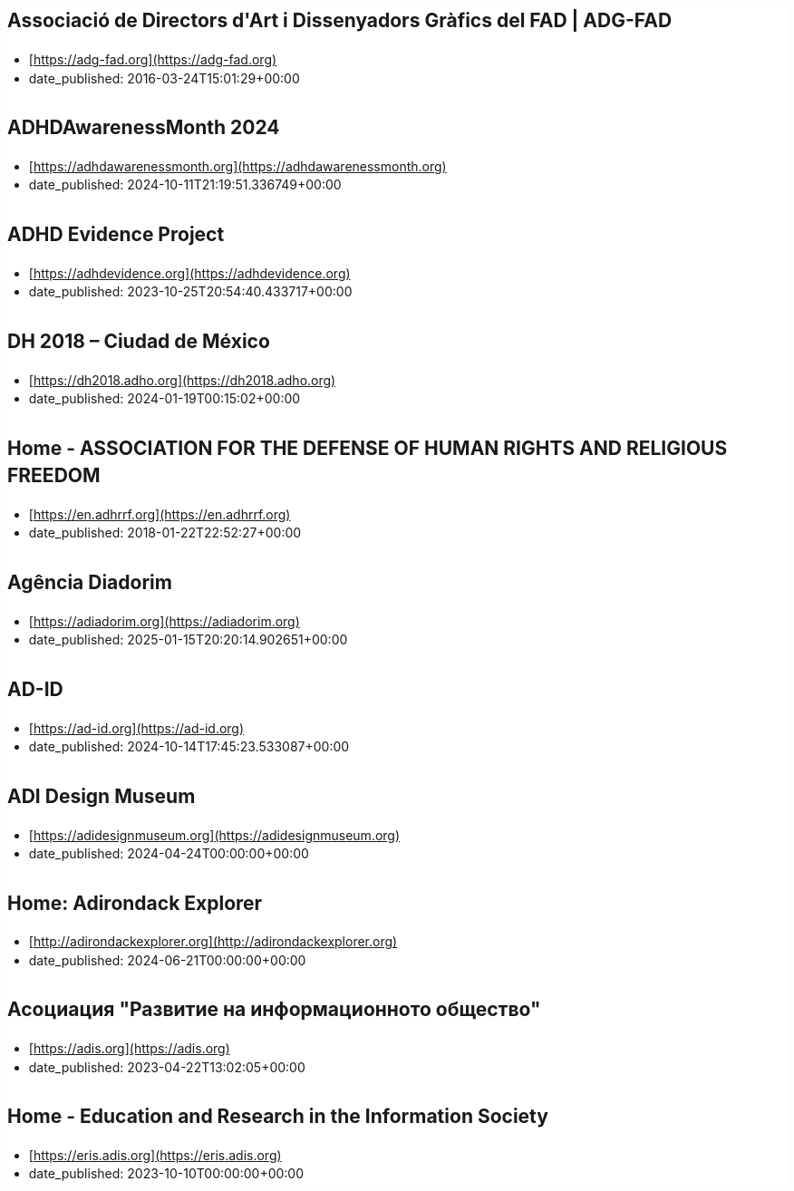  ## Associació de Directors d'Art i Dissenyadors Gràfics del FAD | ADG-FAD
 - [https://adg-fad.org](https://adg-fad.org)
 - date_published: 2016-03-24T15:01:29+00:00

 ## ADHDAwarenessMonth 2024
 - [https://adhdawarenessmonth.org](https://adhdawarenessmonth.org)
 - date_published: 2024-10-11T21:19:51.336749+00:00

 ## ADHD Evidence Project
 - [https://adhdevidence.org](https://adhdevidence.org)
 - date_published: 2023-10-25T20:54:40.433717+00:00

 ## DH 2018 – Ciudad de México
 - [https://dh2018.adho.org](https://dh2018.adho.org)
 - date_published: 2024-01-19T00:15:02+00:00

 ## Home - ASSOCIATION FOR THE DEFENSE OF HUMAN RIGHTS AND RELIGIOUS FREEDOM
 - [https://en.adhrrf.org](https://en.adhrrf.org)
 - date_published: 2018-01-22T22:52:27+00:00

 ## Agência Diadorim
 - [https://adiadorim.org](https://adiadorim.org)
 - date_published: 2025-01-15T20:20:14.902651+00:00

 ## AD-ID
 - [https://ad-id.org](https://ad-id.org)
 - date_published: 2024-10-14T17:45:23.533087+00:00

 ## ADI Design Museum
 - [https://adidesignmuseum.org](https://adidesignmuseum.org)
 - date_published: 2024-04-24T00:00:00+00:00

 ## Home: Adirondack Explorer
 - [http://adirondackexplorer.org](http://adirondackexplorer.org)
 - date_published: 2024-06-21T00:00:00+00:00

 ## Асоциация "Развитие на информационното общество"
 - [https://adis.org](https://adis.org)
 - date_published: 2023-04-22T13:02:05+00:00

 ## Home - Education and Research in the Information Society
 - [https://eris.adis.org](https://eris.adis.org)
 - date_published: 2023-10-10T00:00:00+00:00
